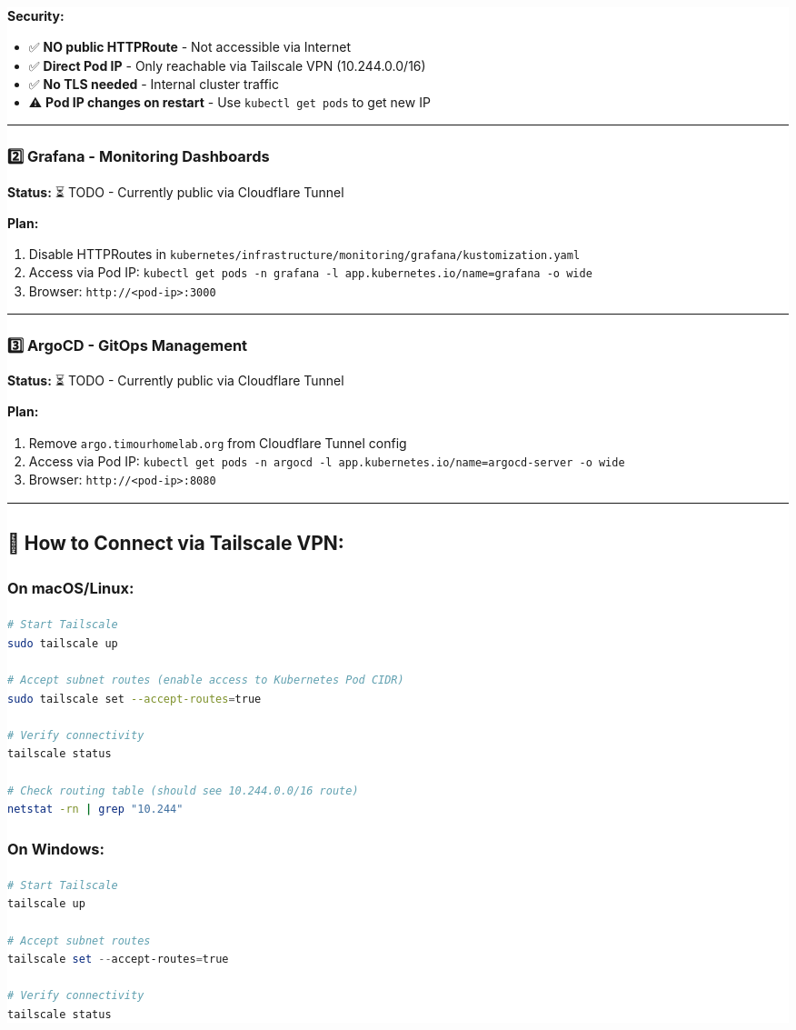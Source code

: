 **Security:**
- ✅ **NO public HTTPRoute** - Not accessible via Internet
- ✅ **Direct Pod IP** - Only reachable via Tailscale VPN (10.244.0.0/16)
- ✅ **No TLS needed** - Internal cluster traffic
- ⚠️ **Pod IP changes on restart** - Use `kubectl get pods` to get new IP

---

### **2️⃣ Grafana - Monitoring Dashboards**

**Status:** ⏳ TODO - Currently public via Cloudflare Tunnel

**Plan:**
1. Disable HTTPRoutes in `kubernetes/infrastructure/monitoring/grafana/kustomization.yaml`
2. Access via Pod IP: `kubectl get pods -n grafana -l app.kubernetes.io/name=grafana -o wide`
3. Browser: `http://<pod-ip>:3000`

---

### **3️⃣ ArgoCD - GitOps Management**

**Status:** ⏳ TODO - Currently public via Cloudflare Tunnel

**Plan:**
1. Remove `argo.timourhomelab.org` from Cloudflare Tunnel config
2. Access via Pod IP: `kubectl get pods -n argocd -l app.kubernetes.io/name=argocd-server -o wide`
3. Browser: `http://<pod-ip>:8080`

---

## 🚀 **How to Connect via Tailscale VPN:**

### **On macOS/Linux:**
```bash
# Start Tailscale
sudo tailscale up

# Accept subnet routes (enable access to Kubernetes Pod CIDR)
sudo tailscale set --accept-routes=true

# Verify connectivity
tailscale status

# Check routing table (should see 10.244.0.0/16 route)
netstat -rn | grep "10.244"
```

### **On Windows:**
```powershell
# Start Tailscale
tailscale up

# Accept subnet routes
tailscale set --accept-routes=true

# Verify connectivity
tailscale status
```
